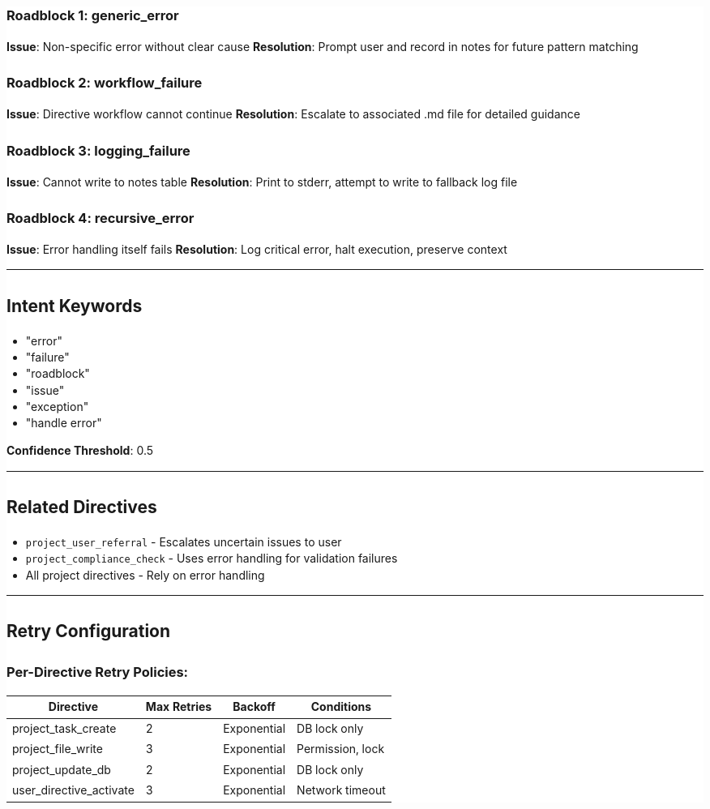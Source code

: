 ### Roadblock 1: generic_error
**Issue**: Non-specific error without clear cause
**Resolution**: Prompt user and record in notes for future pattern matching

### Roadblock 2: workflow_failure
**Issue**: Directive workflow cannot continue
**Resolution**: Escalate to associated .md file for detailed guidance

### Roadblock 3: logging_failure
**Issue**: Cannot write to notes table
**Resolution**: Print to stderr, attempt to write to fallback log file

### Roadblock 4: recursive_error
**Issue**: Error handling itself fails
**Resolution**: Log critical error, halt execution, preserve context

---

## Intent Keywords

- "error"
- "failure"
- "roadblock"
- "issue"
- "exception"
- "handle error"

**Confidence Threshold**: 0.5

---

## Related Directives

- `project_user_referral` - Escalates uncertain issues to user
- `project_compliance_check` - Uses error handling for validation failures
- All project directives - Rely on error handling

---

## Retry Configuration

### Per-Directive Retry Policies:

| Directive | Max Retries | Backoff | Conditions |
|-----------|-------------|---------|------------|
| project_task_create | 2 | Exponential | DB lock only |
| project_file_write | 3 | Exponential | Permission, lock |
| project_update_db | 2 | Exponential | DB lock only |
| user_directive_activate | 3 | Exponential | Network timeout |
